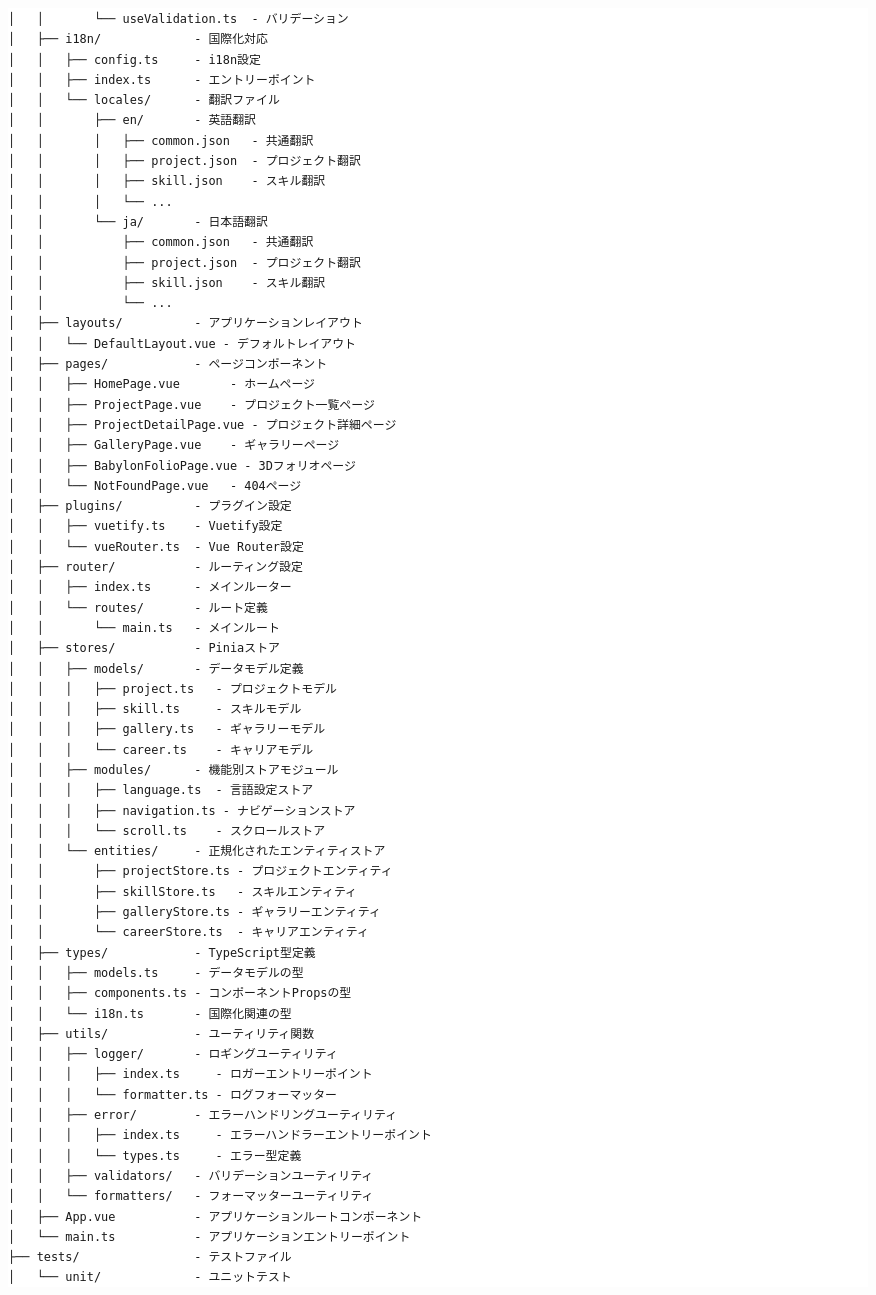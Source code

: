 ```
│   │       └── useValidation.ts  - バリデーション
│   ├── i18n/             - 国際化対応
│   │   ├── config.ts     - i18n設定
│   │   ├── index.ts      - エントリーポイント
│   │   └── locales/      - 翻訳ファイル
│   │       ├── en/       - 英語翻訳
│   │       │   ├── common.json   - 共通翻訳
│   │       │   ├── project.json  - プロジェクト翻訳
│   │       │   ├── skill.json    - スキル翻訳
│   │       │   └── ...
│   │       └── ja/       - 日本語翻訳
│   │           ├── common.json   - 共通翻訳
│   │           ├── project.json  - プロジェクト翻訳
│   │           ├── skill.json    - スキル翻訳
│   │           └── ...
│   ├── layouts/          - アプリケーションレイアウト
│   │   └── DefaultLayout.vue - デフォルトレイアウト
│   ├── pages/            - ページコンポーネント
│   │   ├── HomePage.vue       - ホームページ
│   │   ├── ProjectPage.vue    - プロジェクト一覧ページ
│   │   ├── ProjectDetailPage.vue - プロジェクト詳細ページ
│   │   ├── GalleryPage.vue    - ギャラリーページ
│   │   ├── BabylonFolioPage.vue - 3Dフォリオページ
│   │   └── NotFoundPage.vue   - 404ページ
│   ├── plugins/          - プラグイン設定
│   │   ├── vuetify.ts    - Vuetify設定
│   │   └── vueRouter.ts  - Vue Router設定
│   ├── router/           - ルーティング設定
│   │   ├── index.ts      - メインルーター
│   │   └── routes/       - ルート定義
│   │       └── main.ts   - メインルート
│   ├── stores/           - Piniaストア
│   │   ├── models/       - データモデル定義
│   │   │   ├── project.ts   - プロジェクトモデル
│   │   │   ├── skill.ts     - スキルモデル
│   │   │   ├── gallery.ts   - ギャラリーモデル
│   │   │   └── career.ts    - キャリアモデル
│   │   ├── modules/      - 機能別ストアモジュール
│   │   │   ├── language.ts  - 言語設定ストア
│   │   │   ├── navigation.ts - ナビゲーションストア
│   │   │   └── scroll.ts    - スクロールストア
│   │   └── entities/     - 正規化されたエンティティストア
│   │       ├── projectStore.ts - プロジェクトエンティティ
│   │       ├── skillStore.ts   - スキルエンティティ
│   │       ├── galleryStore.ts - ギャラリーエンティティ
│   │       └── careerStore.ts  - キャリアエンティティ
│   ├── types/            - TypeScript型定義
│   │   ├── models.ts     - データモデルの型
│   │   ├── components.ts - コンポーネントPropsの型
│   │   └── i18n.ts       - 国際化関連の型
│   ├── utils/            - ユーティリティ関数
│   │   ├── logger/       - ロギングユーティリティ
│   │   │   ├── index.ts     - ロガーエントリーポイント
│   │   │   └── formatter.ts - ログフォーマッター
│   │   ├── error/        - エラーハンドリングユーティリティ
│   │   │   ├── index.ts     - エラーハンドラーエントリーポイント
│   │   │   └── types.ts     - エラー型定義
│   │   ├── validators/   - バリデーションユーティリティ
│   │   └── formatters/   - フォーマッターユーティリティ
│   ├── App.vue           - アプリケーションルートコンポーネント
│   └── main.ts           - アプリケーションエントリーポイント
├── tests/                - テストファイル
│   └── unit/             - ユニットテスト
```